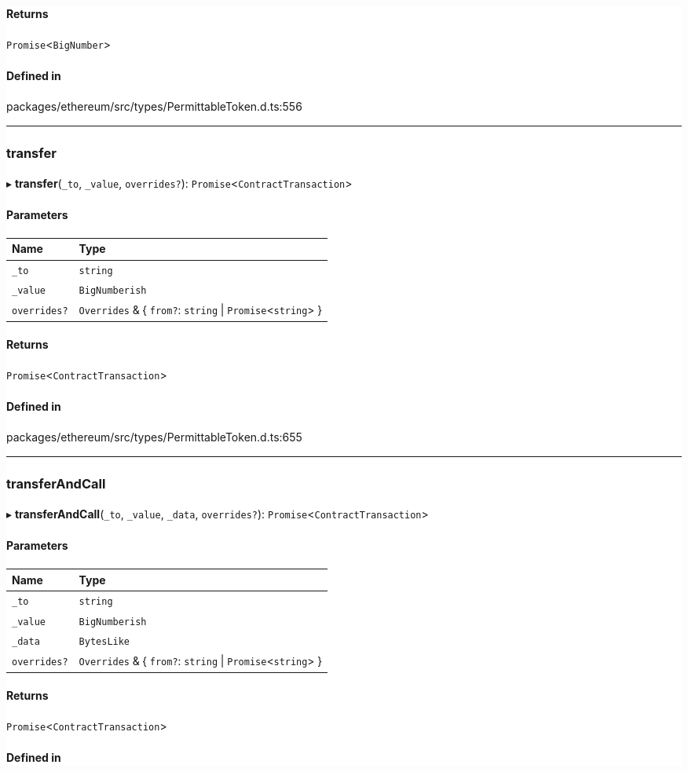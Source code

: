 #### Returns

`Promise`<`BigNumber`\>

#### Defined in

packages/ethereum/src/types/PermittableToken.d.ts:556

___

### transfer

▸ **transfer**(`_to`, `_value`, `overrides?`): `Promise`<`ContractTransaction`\>

#### Parameters

| Name | Type |
| :------ | :------ |
| `_to` | `string` |
| `_value` | `BigNumberish` |
| `overrides?` | `Overrides` & { `from?`: `string` \| `Promise`<`string`\>  } |

#### Returns

`Promise`<`ContractTransaction`\>

#### Defined in

packages/ethereum/src/types/PermittableToken.d.ts:655

___

### transferAndCall

▸ **transferAndCall**(`_to`, `_value`, `_data`, `overrides?`): `Promise`<`ContractTransaction`\>

#### Parameters

| Name | Type |
| :------ | :------ |
| `_to` | `string` |
| `_value` | `BigNumberish` |
| `_data` | `BytesLike` |
| `overrides?` | `Overrides` & { `from?`: `string` \| `Promise`<`string`\>  } |

#### Returns

`Promise`<`ContractTransaction`\>

#### Defined in
